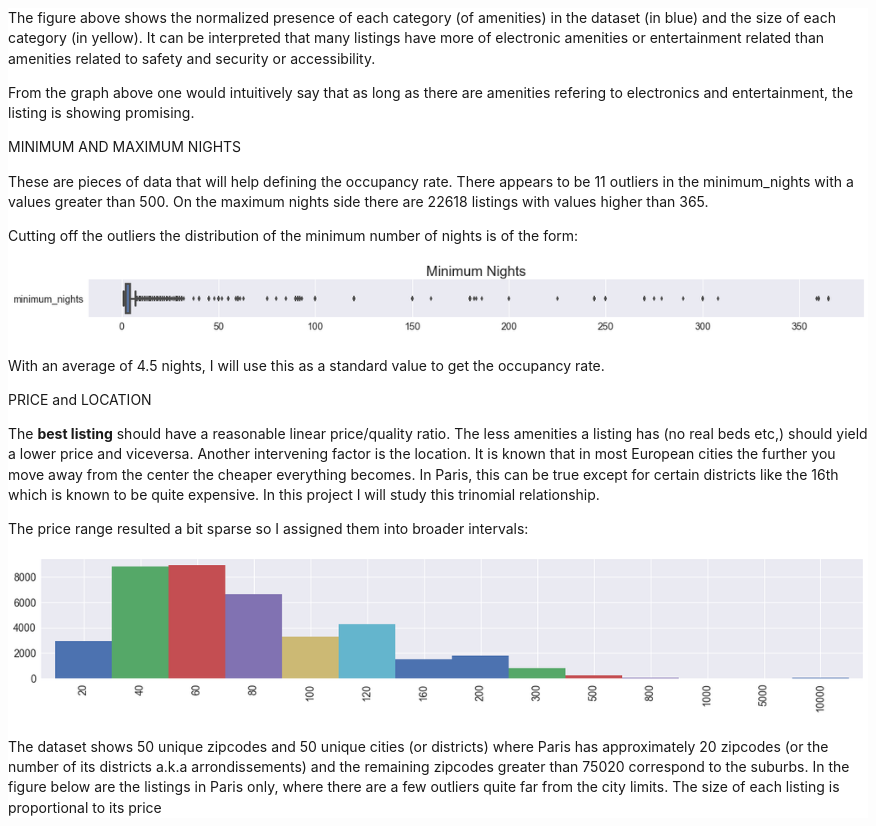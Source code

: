 The figure above shows the normalized presence of each category (of amenities) in the dataset (in blue) and the size of each category (in yellow). It can be interpreted that many listings have more of electronic amenities or entertainment related than amenities related to safety and security or accessibility. 

From the graph above one would intuitively say that as long as there are amenities refering to electronics and entertainment, the listing is showing promising. 

MINIMUM AND MAXIMUM NIGHTS

These are pieces of data that will help defining the occupancy rate. There appears to be 11 outliers in the minimum_nights with a values greater than 500. On the maximum nights side there are 22618 listings with values higher than 365. 

Cutting off the outliers the distribution of the minimum number of nights is of the form: 

![**Figure Price_range**](images/EDA_minimum_nights_range.png)

With an average of 4.5 nights, I will use this as a standard value to get the occupancy rate. 

PRICE and LOCATION

The **best listing** should have a reasonable linear price/quality ratio. The less amenities a listing has (no real beds etc,) should yield a lower price and viceversa. Another intervening factor is the location. It is known that in most European cities the further you move away from the center the cheaper everything becomes. In Paris, this can be true except for certain districts like the 16th which is known to be quite expensive. In this project I will study this trinomial relationship. 

The price range resulted a bit sparse so I assigned them into broader intervals: 

![**Figure Price_range**](images/EDA_price_range.png)

The dataset shows 50 unique zipcodes and 50 unique cities (or districts) where Paris has approximately 20 zipcodes (or the number of its districts a.k.a arrondissements) and the remaining zipcodes greater than 75020 correspond to the suburbs. In the figure below are the listings in Paris only, where there are a few outliers quite far from the city limits. The size of each listing is proportional to its price
